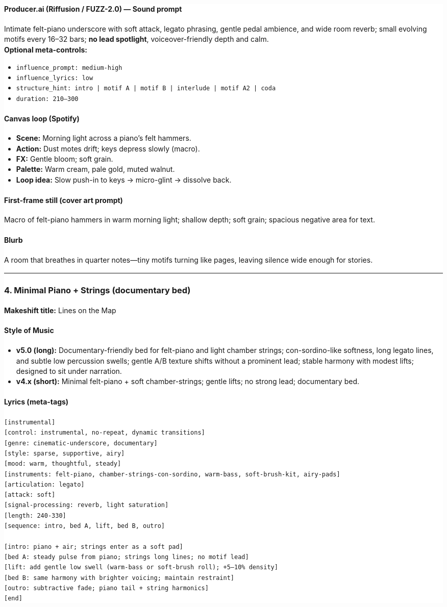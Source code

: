 ```
```

#### Producer.ai (Riffusion / FUZZ-2.0) — Sound prompt
Intimate felt-piano underscore with soft attack, legato phrasing, gentle pedal ambience, and wide room reverb; small evolving motifs every 16–32 bars; **no lead spotlight**, voiceover-friendly depth and calm.  
**Optional meta-controls:**  
- `influence_prompt: medium-high`  
- `influence_lyrics: low`  
- `structure_hint: intro | motif A | motif B | interlude | motif A2 | coda`  
- `duration: 210–300`

#### Canvas loop (Spotify)
- **Scene:** Morning light across a piano’s felt hammers.  
- **Action:** Dust motes drift; keys depress slowly (macro).  
- **FX:** Gentle bloom; soft grain.  
- **Palette:** Warm cream, pale gold, muted walnut.  
- **Loop idea:** Slow push-in to keys → micro-glint → dissolve back.

#### First-frame still (cover art prompt)
Macro of felt-piano hammers in warm morning light; shallow depth; soft grain; spacious negative area for text.

#### Blurb
A room that breathes in quarter notes—tiny motifs turning like pages, leaving silence wide enough for stories.

---

### 4. Minimal Piano + Strings (documentary bed)

**Makeshift title:** Lines on the Map

#### Style of Music
- **v5.0 (long):** Documentary-friendly bed for felt-piano and light chamber strings; con-sordino-like softness, long legato lines, and subtle low percussion swells; gentle A/B texture shifts without a prominent lead; stable harmony with modest lifts; designed to sit under narration.
- **v4.x (short):** Minimal felt-piano + soft chamber-strings; gentle lifts; no strong lead; documentary bed.

#### Lyrics (meta-tags)
```
[instrumental]
[control: instrumental, no-repeat, dynamic transitions]
[genre: cinematic-underscore, documentary]
[style: sparse, supportive, airy]
[mood: warm, thoughtful, steady]
[instruments: felt-piano, chamber-strings-con-sordino, warm-bass, soft-brush-kit, airy-pads]
[articulation: legato]
[attack: soft]
[signal-processing: reverb, light saturation]
[length: 240-330]
[sequence: intro, bed A, lift, bed B, outro]

[intro: piano + air; strings enter as a soft pad]
[bed A: steady pulse from piano; strings long lines; no motif lead]
[lift: add gentle low swell (warm-bass or soft-brush roll); +5–10% density]
[bed B: same harmony with brighter voicing; maintain restraint]
[outro: subtractive fade; piano tail + string harmonics]
[end]
```

